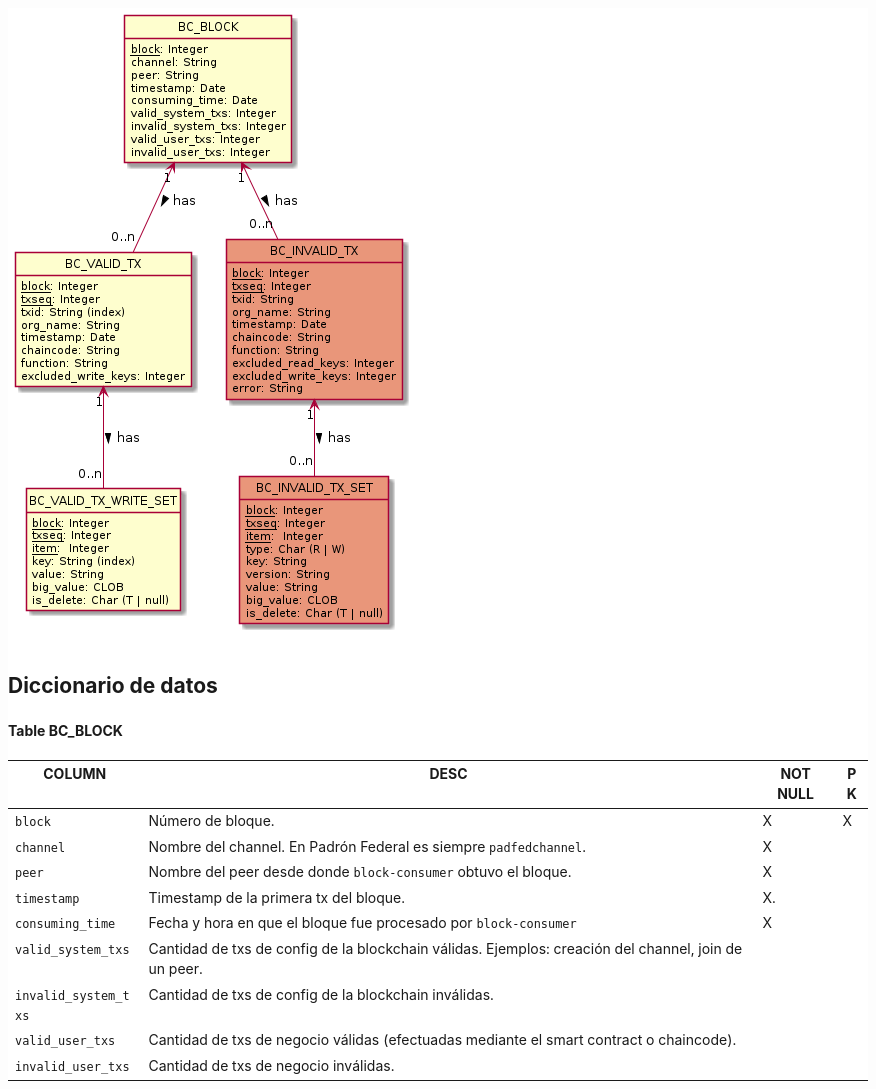 ![diagrama-de-entidad-relaciones](../images/diagrama-de-entidad-relaciones.png)

## Diccionario de datos

#### Table BC_BLOCK

COLUMN | DESC | NOT NULL | PK
--- | --- | --- | ---
`block` | Número de bloque. | X | X
`channel` | Nombre del channel. En Padrón Federal es siempre `padfedchannel`. | X |
`peer` | Nombre del peer desde donde `block-consumer` obtuvo el bloque. | X |
`timestamp` | Timestamp de la primera tx del bloque. | X.
`consuming_time` | Fecha y hora en que el bloque fue procesado por `block-consumer` | X
`valid_system_txs` | Cantidad de txs de config de la blockchain válidas. Ejemplos: creación del channel, join de un peer. |
`invalid_system_txs` | Cantidad de txs de config de la blockchain inválidas. |
`valid_user_txs` | Cantidad de txs de negocio válidas (efectuadas mediante el smart contract o chaincode). |
`invalid_user_txs` | Cantidad de txs de negocio inválidas. |
